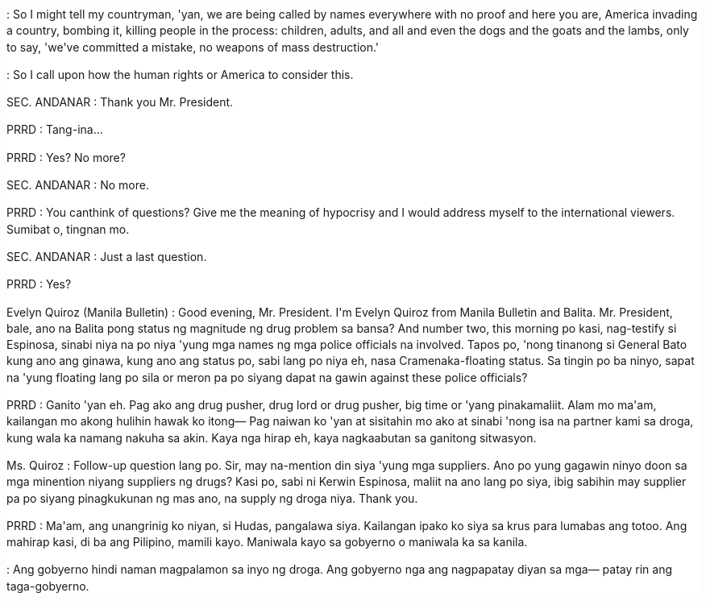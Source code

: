 : So I might tell my countryman, 'yan, we are being called by names everywhere with no proof and here you are, America invading a country, bombing it, killing people in the process: children, adults, and all and even the dogs and the goats and the lambs, only to say, 'we've committed a mistake, no weapons of mass destruction.'

: So I call upon how the human rights or America to consider this.

SEC. ANDANAR
: Thank you Mr. President.

PRRD
: Tang-ina...

PRRD
: Yes? No more?

SEC. ANDANAR
: No more.

PRRD
: You canthink of questions? Give me the meaning of hypocrisy and I would address myself to the international viewers. Sumibat o, tingnan mo.

SEC. ANDANAR
: Just a last question.

PRRD
: Yes?

Evelyn Quiroz (Manila Bulletin)
: Good evening, Mr. President. I'm Evelyn Quiroz from Manila Bulletin and Balita. Mr. President, bale, ano na Balita pong status ng magnitude ng drug problem sa bansa? And number two, this morning po kasi, nag-testify si Espinosa, sinabi niya na po niya 'yung mga names ng mga police officials na involved. Tapos po, 'nong tinanong si General Bato kung ano ang ginawa, kung ano ang status po, sabi lang po niya eh, nasa Cramenaka-floating status. Sa tingin po ba ninyo, sapat na 'yung floating lang po sila or meron pa po siyang dapat na gawin against these police officials?

PRRD
: Ganito 'yan eh. Pag ako ang drug pusher, drug lord or drug pusher, big time or 'yang pinakamaliit. Alam mo ma'am, kailangan mo akong hulihin hawak ko itong—  Pag naiwan ko 'yan at sisitahin mo ako at sinabi 'nong isa na partner kami sa droga, kung wala ka namang nakuha sa akin. Kaya nga hirap eh, kaya nagkaabutan sa ganitong sitwasyon.

Ms. Quiroz
: Follow-up question lang po. Sir, may na-mention din siya 'yung mga suppliers. Ano po yung gagawin ninyo doon sa mga minention niyang suppliers ng drugs? Kasi po, sabi ni Kerwin Espinosa, maliit na ano lang po siya, ibig sabihin may supplier pa po siyang pinagkukunan ng mas ano, na supply ng droga niya. Thank you.

PRRD
: Ma'am, ang unangrinig ko niyan, si Hudas, pangalawa siya. Kailangan ipako ko siya sa krus para lumabas ang totoo. Ang mahirap kasi, di ba ang Pilipino, mamili kayo. Maniwala kayo sa gobyerno o maniwala ka sa kanila.

: Ang gobyerno hindi naman magpalamon sa inyo ng droga. Ang gobyerno nga ang nagpapatay diyan sa mga— patay rin ang taga-gobyerno.
